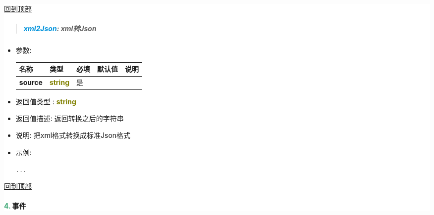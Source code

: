 [回到顶部](#top)

>##### <span id=xml2Json><font color ='#0092db'>**xml2Json**</font></span>: xml转Json

- 参数:

  名称 | 类型 |必填|默认值|说明
  ---- |-------------  |--------------|--------|------
  **source** |<font color ='#808000'>**string**</font> | 是 | |
- 返回值类型 : <font color ='#808000'>**string**</font>
- 返回值描述: 返回转换之后的字符串
- 说明: 把xml格式转换成标准Json格式
- 示例:

  ```javascript
  ...

  ```

[回到顶部](#top)


#### <font color ='#40A977'>**4.**</font> 事件


